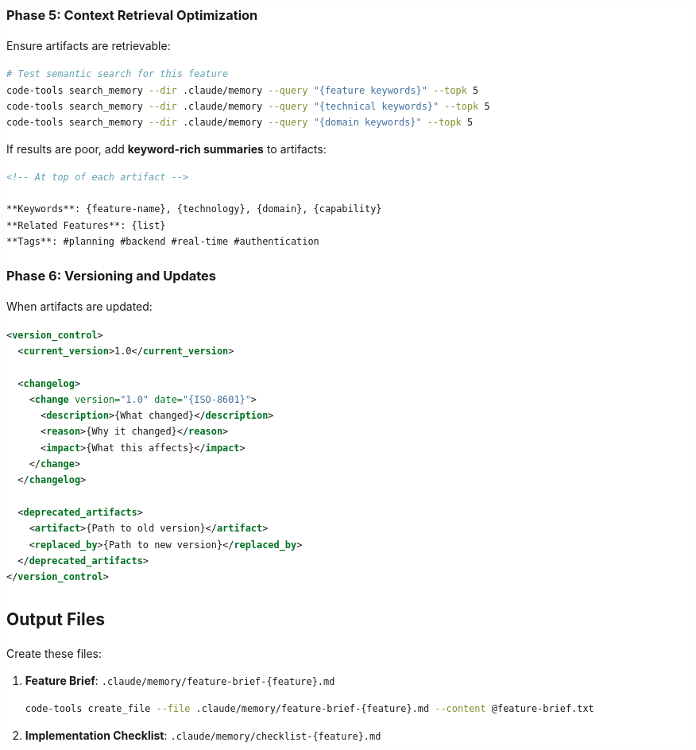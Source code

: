 ### Phase 5: Context Retrieval Optimization

Ensure artifacts are retrievable:

```bash
# Test semantic search for this feature
code-tools search_memory --dir .claude/memory --query "{feature keywords}" --topk 5
code-tools search_memory --dir .claude/memory --query "{technical keywords}" --topk 5
code-tools search_memory --dir .claude/memory --query "{domain keywords}" --topk 5
```

If results are poor, add **keyword-rich summaries** to artifacts:

```markdown
<!-- At top of each artifact -->

**Keywords**: {feature-name}, {technology}, {domain}, {capability}
**Related Features**: {list}
**Tags**: #planning #backend #real-time #authentication
```

### Phase 6: Versioning and Updates

When artifacts are updated:

```xml
<version_control>
  <current_version>1.0</current_version>

  <changelog>
    <change version="1.0" date="{ISO-8601}">
      <description>{What changed}</description>
      <reason>{Why it changed}</reason>
      <impact>{What this affects}</impact>
    </change>
  </changelog>

  <deprecated_artifacts>
    <artifact>{Path to old version}</artifact>
    <replaced_by>{Path to new version}</replaced_by>
  </deprecated_artifacts>
</version_control>
```

## Output Files

Create these files:

1. **Feature Brief**: `.claude/memory/feature-brief-{feature}.md`

   ```bash
   code-tools create_file --file .claude/memory/feature-brief-{feature}.md --content @feature-brief.txt
   ```

2. **Implementation Checklist**: `.claude/memory/checklist-{feature}.md`
